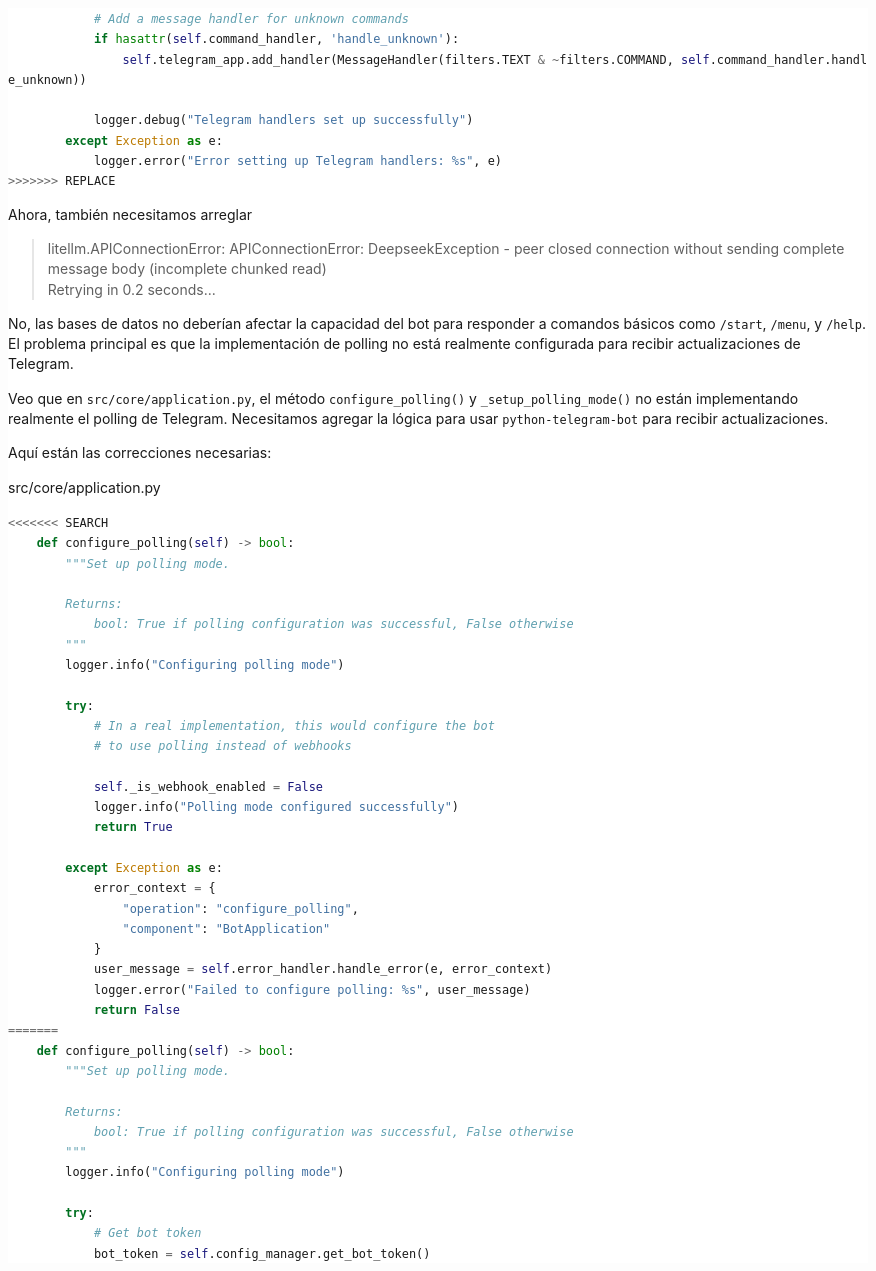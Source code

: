 ```python
            # Add a message handler for unknown commands
            if hasattr(self.command_handler, 'handle_unknown'):
                self.telegram_app.add_handler(MessageHandler(filters.TEXT & ~filters.COMMAND, self.command_handler.handle_unknown))
            
            logger.debug("Telegram handlers set up successfully")
        except Exception as e:
            logger.error("Error setting up Telegram handlers: %s", e)
>>>>>>> REPLACE
```

Ahora, también necesitamos arreglar

> litellm.APIConnectionError: APIConnectionError: DeepseekException - peer closed connection without sending complete message body (incomplete chunked read)  
> Retrying in 0.2 seconds...  

No, las bases de datos no deberían afectar la capacidad del bot para responder a comandos básicos como `/start`, `/menu`, y `/help`. El problema principal es que la implementación de polling no está realmente configurada para recibir actualizaciones de Telegram.

Veo que en `src/core/application.py`, el método `configure_polling()` y `_setup_polling_mode()` no están implementando realmente el polling de Telegram. Necesitamos agregar la lógica para usar `python-telegram-bot` para recibir actualizaciones.

Aquí están las correcciones necesarias:

src/core/application.py
```python
<<<<<<< SEARCH
    def configure_polling(self) -> bool:
        """Set up polling mode.
        
        Returns:
            bool: True if polling configuration was successful, False otherwise
        """
        logger.info("Configuring polling mode")
        
        try:
            # In a real implementation, this would configure the bot
            # to use polling instead of webhooks
            
            self._is_webhook_enabled = False
            logger.info("Polling mode configured successfully")
            return True
            
        except Exception as e:
            error_context = {
                "operation": "configure_polling",
                "component": "BotApplication"
            }
            user_message = self.error_handler.handle_error(e, error_context)
            logger.error("Failed to configure polling: %s", user_message)
            return False
=======
    def configure_polling(self) -> bool:
        """Set up polling mode.
        
        Returns:
            bool: True if polling configuration was successful, False otherwise
        """
        logger.info("Configuring polling mode")
        
        try:
            # Get bot token
            bot_token = self.config_manager.get_bot_token()
```